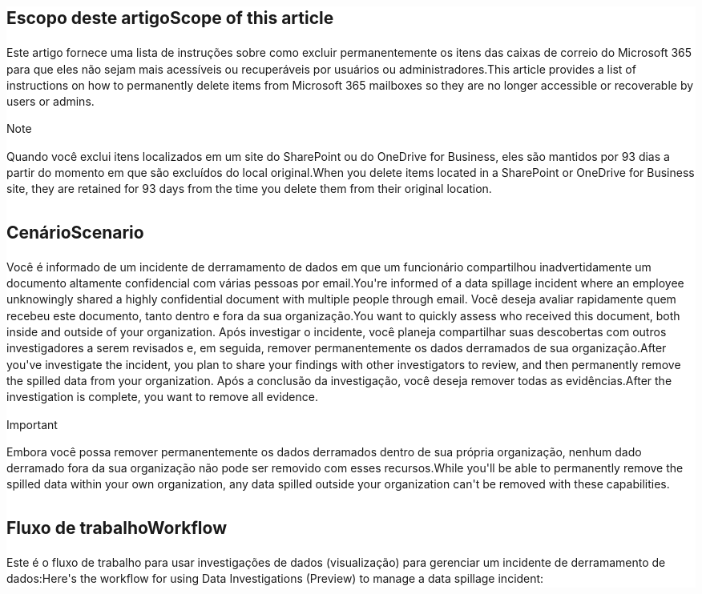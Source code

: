 ## <a name="scope-of-this-article"></a><span data-ttu-id="a40b5-107">Escopo deste artigo</span><span class="sxs-lookup"><span data-stu-id="a40b5-107">Scope of this article</span></span>

<span data-ttu-id="a40b5-108">Este artigo fornece uma lista de instruções sobre como excluir permanentemente os itens das caixas de correio do Microsoft 365 para que eles não sejam mais acessíveis ou recuperáveis por usuários ou administradores.</span><span class="sxs-lookup"><span data-stu-id="a40b5-108">This article provides a list of instructions on how to permanently delete items from Microsoft 365 mailboxes so they are no longer accessible or recoverable by users or admins.</span></span> 

> [!NOTE]
> <span data-ttu-id="a40b5-109">Quando você exclui itens localizados em um site do SharePoint ou do OneDrive for Business, eles são mantidos por 93 dias a partir do momento em que são excluídos do local original.</span><span class="sxs-lookup"><span data-stu-id="a40b5-109">When you delete items located in a SharePoint or OneDrive for Business site, they are retained for 93 days from the time you delete them from their original location.</span></span>

## <a name="scenario"></a><span data-ttu-id="a40b5-110">Cenário</span><span class="sxs-lookup"><span data-stu-id="a40b5-110">Scenario</span></span>

<span data-ttu-id="a40b5-111">Você é informado de um incidente de derramamento de dados em que um funcionário compartilhou inadvertidamente um documento altamente confidencial com várias pessoas por email.</span><span class="sxs-lookup"><span data-stu-id="a40b5-111">You're informed of a data spillage incident where an employee unknowingly shared a highly confidential document with multiple people through email.</span></span> <span data-ttu-id="a40b5-112">Você deseja avaliar rapidamente quem recebeu este documento, tanto dentro e fora da sua organização.</span><span class="sxs-lookup"><span data-stu-id="a40b5-112">You want to quickly assess who received this document, both inside and outside of your organization.</span></span> <span data-ttu-id="a40b5-113">Após investigar o incidente, você planeja compartilhar suas descobertas com outros investigadores a serem revisados e, em seguida, remover permanentemente os dados derramados de sua organização.</span><span class="sxs-lookup"><span data-stu-id="a40b5-113">After you've investigate the incident, you plan to share your findings with other investigators to review, and then permanently remove the spilled data from your organization.</span></span> <span data-ttu-id="a40b5-114">Após a conclusão da investigação, você deseja remover todas as evidências.</span><span class="sxs-lookup"><span data-stu-id="a40b5-114">After the investigation is complete, you want to remove all evidence.</span></span> 

> [!IMPORTANT]
> <span data-ttu-id="a40b5-115">Embora você possa remover permanentemente os dados derramados dentro de sua própria organização, nenhum dado derramado fora da sua organização não pode ser removido com esses recursos.</span><span class="sxs-lookup"><span data-stu-id="a40b5-115">While you'll be able to permanently remove the spilled data within your own organization, any data spilled outside your organization can't be removed with these capabilities.</span></span>

## <a name="workflow"></a><span data-ttu-id="a40b5-116">Fluxo de trabalho</span><span class="sxs-lookup"><span data-stu-id="a40b5-116">Workflow</span></span>

<span data-ttu-id="a40b5-117">Este é o fluxo de trabalho para usar investigações de dados (visualização) para gerenciar um incidente de derramamento de dados:</span><span class="sxs-lookup"><span data-stu-id="a40b5-117">Here's the workflow for using Data Investigations (Preview) to manage a data spillage incident:</span></span>
